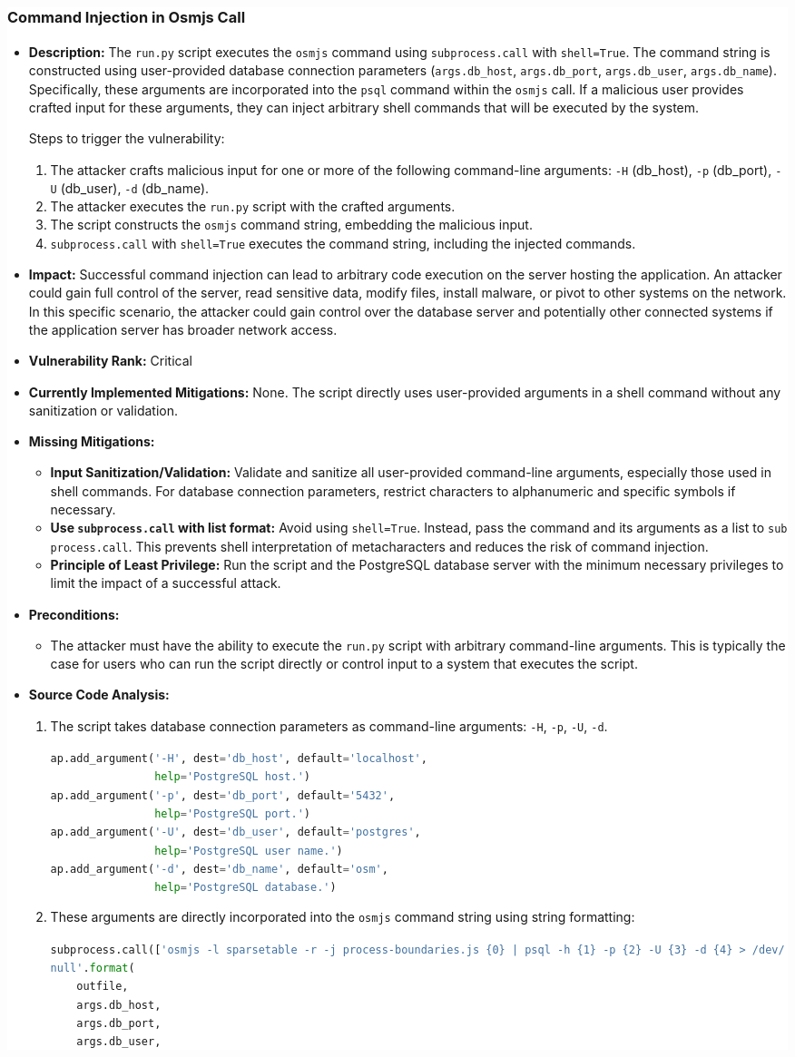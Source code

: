 ### Command Injection in Osmjs Call
- **Description:**
    The `run.py` script executes the `osmjs` command using `subprocess.call` with `shell=True`. The command string is constructed using user-provided database connection parameters (`args.db_host`, `args.db_port`, `args.db_user`, `args.db_name`). Specifically, these arguments are incorporated into the `psql` command within the `osmjs` call. If a malicious user provides crafted input for these arguments, they can inject arbitrary shell commands that will be executed by the system.

    Steps to trigger the vulnerability:
    1.  The attacker crafts malicious input for one or more of the following command-line arguments: `-H` (db_host), `-p` (db_port), `-U` (db_user), `-d` (db_name).
    2.  The attacker executes the `run.py` script with the crafted arguments.
    3.  The script constructs the `osmjs` command string, embedding the malicious input.
    4.  `subprocess.call` with `shell=True` executes the command string, including the injected commands.

- **Impact:**
    Successful command injection can lead to arbitrary code execution on the server hosting the application. An attacker could gain full control of the server, read sensitive data, modify files, install malware, or pivot to other systems on the network. In this specific scenario, the attacker could gain control over the database server and potentially other connected systems if the application server has broader network access.

- **Vulnerability Rank:** Critical

- **Currently Implemented Mitigations:**
    None. The script directly uses user-provided arguments in a shell command without any sanitization or validation.

- **Missing Mitigations:**
    *   **Input Sanitization/Validation:** Validate and sanitize all user-provided command-line arguments, especially those used in shell commands. For database connection parameters, restrict characters to alphanumeric and specific symbols if necessary.
    *   **Use `subprocess.call` with list format:** Avoid using `shell=True`. Instead, pass the command and its arguments as a list to `subprocess.call`. This prevents shell interpretation of metacharacters and reduces the risk of command injection.
    *   **Principle of Least Privilege:** Run the script and the PostgreSQL database server with the minimum necessary privileges to limit the impact of a successful attack.

- **Preconditions:**
    *   The attacker must have the ability to execute the `run.py` script with arbitrary command-line arguments. This is typically the case for users who can run the script directly or control input to a system that executes the script.

- **Source Code Analysis:**
    1.  The script takes database connection parameters as command-line arguments: `-H`, `-p`, `-U`, `-d`.
        ```python
        ap.add_argument('-H', dest='db_host', default='localhost',
                        help='PostgreSQL host.')
        ap.add_argument('-p', dest='db_port', default='5432',
                        help='PostgreSQL port.')
        ap.add_argument('-U', dest='db_user', default='postgres',
                        help='PostgreSQL user name.')
        ap.add_argument('-d', dest='db_name', default='osm',
                        help='PostgreSQL database.')
        ```
    2.  These arguments are directly incorporated into the `osmjs` command string using string formatting:
        ```python
        subprocess.call(['osmjs -l sparsetable -r -j process-boundaries.js {0} | psql -h {1} -p {2} -U {3} -d {4} > /dev/null'.format(
            outfile,
            args.db_host,
            args.db_port,
            args.db_user,